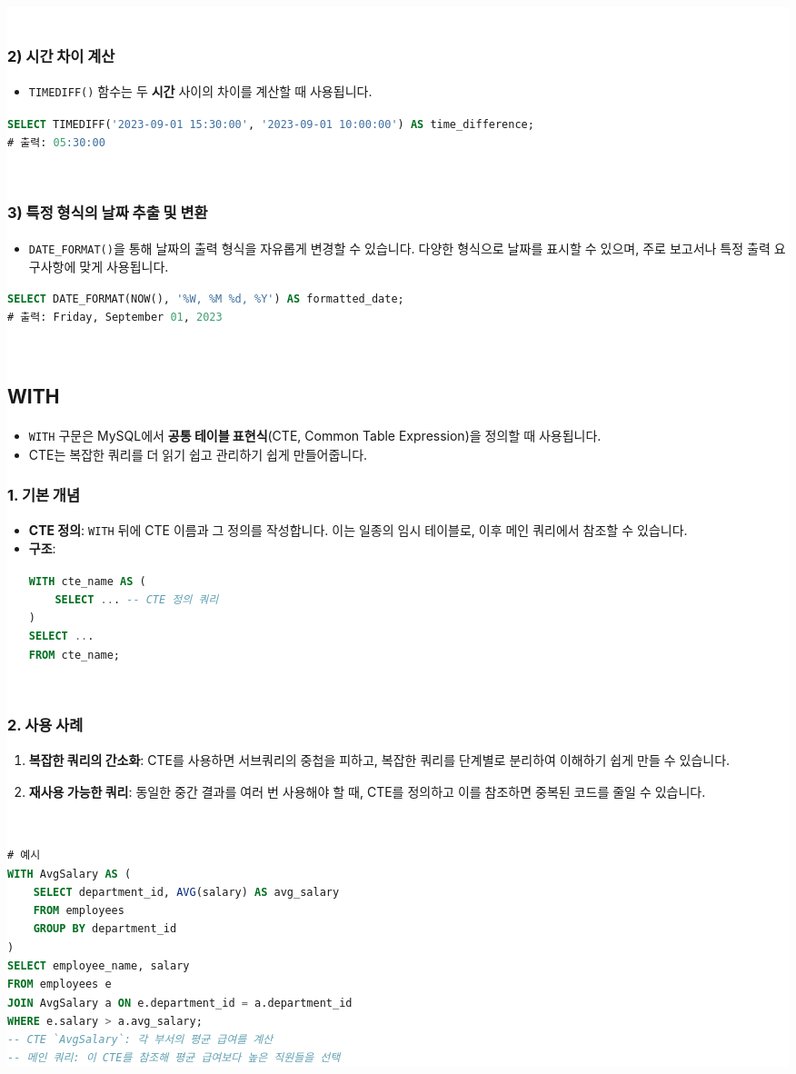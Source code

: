 <br>

### 2) 시간 차이 계산

- `TIMEDIFF()` 함수는 두 **시간** 사이의 차이를 계산할 때 사용됩니다.

```sql
SELECT TIMEDIFF('2023-09-01 15:30:00', '2023-09-01 10:00:00') AS time_difference;
# 출력: 05:30:00
```

<br>

### 3) 특정 형식의 날짜 추출 및 변환

- `DATE_FORMAT()`을 통해 날짜의 출력 형식을 자유롭게 변경할 수 있습니다. 다양한 형식으로 날짜를 표시할 수 있으며, 주로 보고서나 특정 출력 요구사항에 맞게 사용됩니다.

```sql
SELECT DATE_FORMAT(NOW(), '%W, %M %d, %Y') AS formatted_date;
# 출력: Friday, September 01, 2023
```

<br>

## WITH 

- `WITH` 구문은 MySQL에서 **공통 테이블 표현식**(CTE, Common Table Expression)을 정의할 때 사용됩니다. 
- CTE는 복잡한 쿼리를 더 읽기 쉽고 관리하기 쉽게 만들어줍니다. 

### 1. 기본 개념

- **CTE 정의**: `WITH` 뒤에 CTE 이름과 그 정의를 작성합니다. 이는 일종의 임시 테이블로, 이후 메인 쿼리에서 참조할 수 있습니다.
- **구조**: 
  ```sql
  WITH cte_name AS (
      SELECT ... -- CTE 정의 쿼리
  )
  SELECT ...
  FROM cte_name;
  ```

<br>

### 2. 사용 사례

1. **복잡한 쿼리의 간소화**:
   CTE를 사용하면 서브쿼리의 중첩을 피하고, 복잡한 쿼리를 단계별로 분리하여 이해하기 쉽게 만들 수 있습니다.
  
2. **재사용 가능한 쿼리**:
   동일한 중간 결과를 여러 번 사용해야 할 때, CTE를 정의하고 이를 참조하면 중복된 코드를 줄일 수 있습니다.

<br>

```sql
# 예시
WITH AvgSalary AS (
    SELECT department_id, AVG(salary) AS avg_salary
    FROM employees
    GROUP BY department_id
)
SELECT employee_name, salary
FROM employees e
JOIN AvgSalary a ON e.department_id = a.department_id
WHERE e.salary > a.avg_salary;
-- CTE `AvgSalary`: 각 부서의 평균 급여를 계산
-- 메인 쿼리: 이 CTE를 참조해 평균 급여보다 높은 직원들을 선택
```
